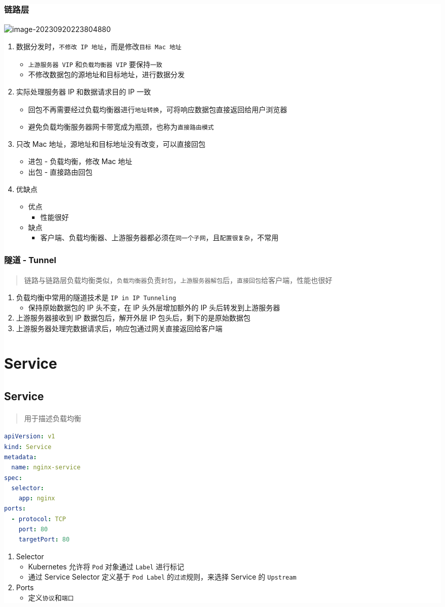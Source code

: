 ### 链路层

![image-20230920223804880](https://cnf-1253868755.cos.ap-guangzhou.myqcloud.com/k8s/image-20230920223804880.png)

1. 数据分发时，`不修改 IP 地址`，而是修改`目标 Mac 地址`
   - `上游服务器 VIP` 和`负载均衡器 VIP` 要保持`一致`
   - 不修改数据包的源地址和目标地址，进行数据分发
2. 实际处理服务器 IP 和数据请求目的 IP 一致

   - 回包不再需要经过负载均衡器进行`地址转换`，可将响应数据包直接返回给用户浏览器

   - 避免负载均衡服务器网卡带宽成为瓶颈，也称为`直接路由模式`
3. 只改 Mac 地址，源地址和目标地址没有改变，可以直接回包
   - 进包 - 负载均衡，修改 Mac 地址
   - 出包 - 直接路由回包
4. 优缺点
   - 优点
     - 性能很好
   - 缺点
     - 客户端、负载均衡器、上游服务器都必须在`同一个子网`，且`配置很复杂`，不常用

### 隧道 - Tunnel

> 链路与链路层负载均衡类似，`负载均衡器`负责`封包`，`上游服务器解包`后，`直接回包`给客户端，性能也很好

1. 负载均衡中常用的隧道技术是 `IP in IP Tunneling`
   - 保持原始数据包的 IP 头不变，在 IP 头外层增加额外的 IP 头后转发到上游服务器
2. 上游服务器接收到 IP 数据包后，解开外层 IP 包头后，剩下的是原始数据包
3. 上游服务器处理完数据请求后，响应包通过网关直接返回给客户端

# Service

## Service

> 用于描述负载均衡

```yaml
apiVersion: v1
kind: Service
metadata:
  name: nginx-service
spec:
  selector:
    app: nginx
ports:
  - protocol: TCP
    port: 80
    targetPort: 80
```

1. Selector
   - Kubernetes 允许将 `Pod` 对象通过 `Label` 进行标记
   - 通过 Service Selector 定义基于 `Pod Label` 的`过滤`规则，来选择 Service 的 `Upstream`
2. Ports
   - 定义`协议`和`端口`
